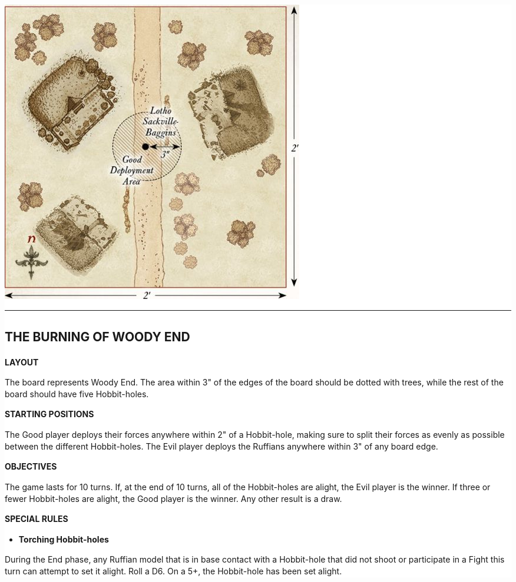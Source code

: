 ![](../media/scenarios/scouring_of_the_shire/the_death_of_lotho.jpg)

---

## THE BURNING OF WOODY END

**LAYOUT**

The board represents Woody End. The area within 3" of the edges of the board should be dotted with trees, while the rest of the board should have five Hobbit-holes.

**STARTING POSITIONS**

The Good player deploys their forces anywhere within 2" of a Hobbit-hole, making sure to split their forces as evenly as possible between the different Hobbit-holes. The Evil player deploys the Ruffians anywhere within 3" of any board edge.

**OBJECTIVES**

The game lasts for 10 turns. If, at the end of 10 turns, all of the Hobbit-holes are alight, the Evil player is the winner. If three or fewer Hobbit-holes are alight, the Good player is the winner. Any other result is a draw.

**SPECIAL RULES**

* **Torching Hobbit-holes**

During the End phase, any Ruffian model that is in base contact with a Hobbit-hole that did not shoot or participate in a Fight this turn can attempt to set it alight. Roll a D6. On a 5+, the Hobbit-hole has been set alight.
